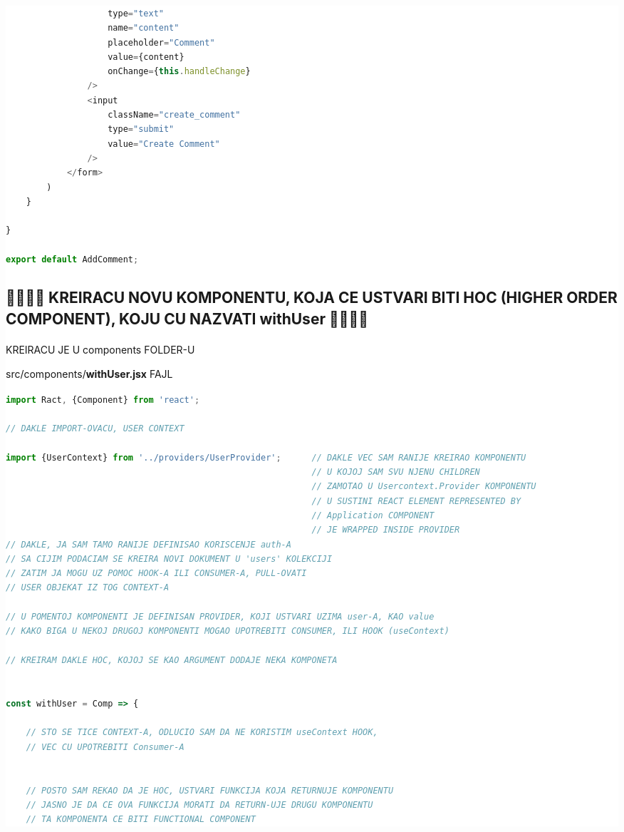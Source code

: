 ```javascript
                    type="text"
                    name="content"
                    placeholder="Comment"
                    value={content}
                    onChange={this.handleChange}
                />
                <input
                    className="create_comment"
                    type="submit"
                    value="Create Comment"
                />
            </form>
        )
    }

}

export default AddComment;
```

## :high_brightness::high_brightness::high_brightness::high_brightness: KREIRACU NOVU KOMPONENTU, KOJA CE USTVARI BITI HOC (HIGHER ORDER COMPONENT), KOJU CU NAZVATI withUser :high_brightness::high_brightness::high_brightness::high_brightness:

KREIRACU JE U components FOLDER-U

src/components/**withUser.jsx** FAJL

```javascript
import Ract, {Component} from 'react';

// DAKLE IMPORT-OVACU, USER CONTEXT

import {UserContext} from '../providers/UserProvider';      // DAKLE VEC SAM RANIJE KREIRAO KOMPONENTU
                                                            // U KOJOJ SAM SVU NJENU CHILDREN
                                                            // ZAMOTAO U Usercontext.Provider KOMPONENTU
                                                            // U SUSTINI REACT ELEMENT REPRESENTED BY
                                                            // Application COMPONENT
                                                            // JE WRAPPED INSIDE PROVIDER
// DAKLE, JA SAM TAMO RANIJE DEFINISAO KORISCENJE auth-A
// SA CIJIM PODACIAM SE KREIRA NOVI DOKUMENT U 'users' KOLEKCIJI
// ZATIM JA MOGU UZ POMOC HOOK-A ILI CONSUMER-A, PULL-OVATI
// USER OBJEKAT IZ TOG CONTEXT-A

// U POMENTOJ KOMPONENTI JE DEFINISAN PROVIDER, KOJI USTVARI UZIMA user-A, KAO value
// KAKO BIGA U NEKOJ DRUGOJ KOMPONENTI MOGAO UPOTREBITI CONSUMER, ILI HOOK (useContext)

// KREIRAM DAKLE HOC, KOJOJ SE KAO ARGUMENT DODAJE NEKA KOMPONETA


const withUser = Comp => {

    // STO SE TICE CONTEXT-A, ODLUCIO SAM DA NE KORISTIM useContext HOOK,
    // VEC CU UPOTREBITI Consumer-A


    // POSTO SAM REKAO DA JE HOC, USTVARI FUNKCIJA KOJA RETURNUJE KOMPONENTU
    // JASNO JE DA CE OVA FUNKCIJA MORATI DA RETURN-UJE DRUGU KOMPONENTU
    // TA KOMPONENTA CE BITI FUNCTIONAL COMPONENT
```